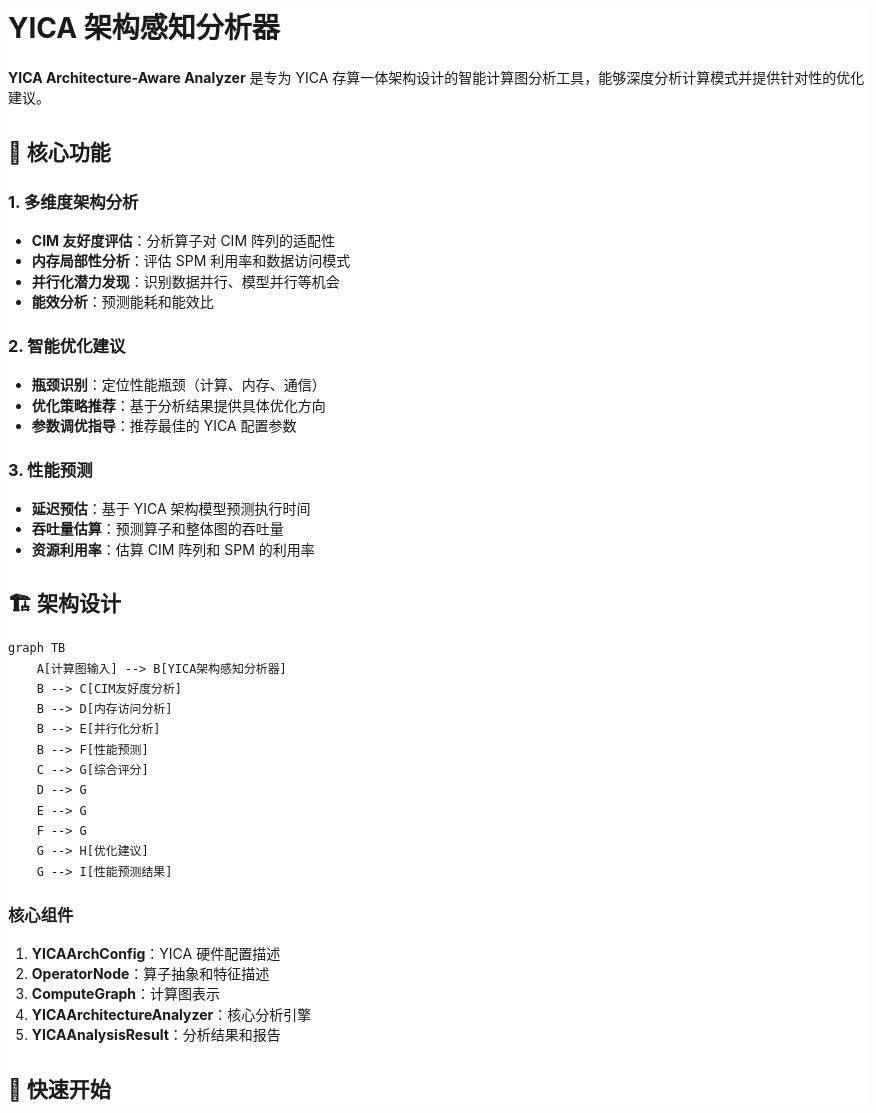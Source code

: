 # YICA 架构感知分析器

**YICA Architecture-Aware Analyzer** 是专为 YICA 存算一体架构设计的智能计算图分析工具，能够深度分析计算模式并提供针对性的优化建议。

## 🎯 核心功能

### 1. 多维度架构分析
- **CIM 友好度评估**：分析算子对 CIM 阵列的适配性
- **内存局部性分析**：评估 SPM 利用率和数据访问模式
- **并行化潜力发现**：识别数据并行、模型并行等机会
- **能效分析**：预测能耗和能效比

### 2. 智能优化建议
- **瓶颈识别**：定位性能瓶颈（计算、内存、通信）
- **优化策略推荐**：基于分析结果提供具体优化方向
- **参数调优指导**：推荐最佳的 YICA 配置参数

### 3. 性能预测
- **延迟预估**：基于 YICA 架构模型预测执行时间
- **吞吐量估算**：预测算子和整体图的吞吐量
- **资源利用率**：估算 CIM 阵列和 SPM 的利用率

## 🏗️ 架构设计

```mermaid
graph TB
    A[计算图输入] --> B[YICA架构感知分析器]
    B --> C[CIM友好度分析]
    B --> D[内存访问分析]
    B --> E[并行化分析]
    B --> F[性能预测]
    C --> G[综合评分]
    D --> G
    E --> G
    F --> G
    G --> H[优化建议]
    G --> I[性能预测结果]
```

### 核心组件

1. **YICAArchConfig**：YICA 硬件配置描述
2. **OperatorNode**：算子抽象和特征描述
3. **ComputeGraph**：计算图表示
4. **YICAArchitectureAnalyzer**：核心分析引擎
5. **YICAAnalysisResult**：分析结果和报告

## 🚀 快速开始
